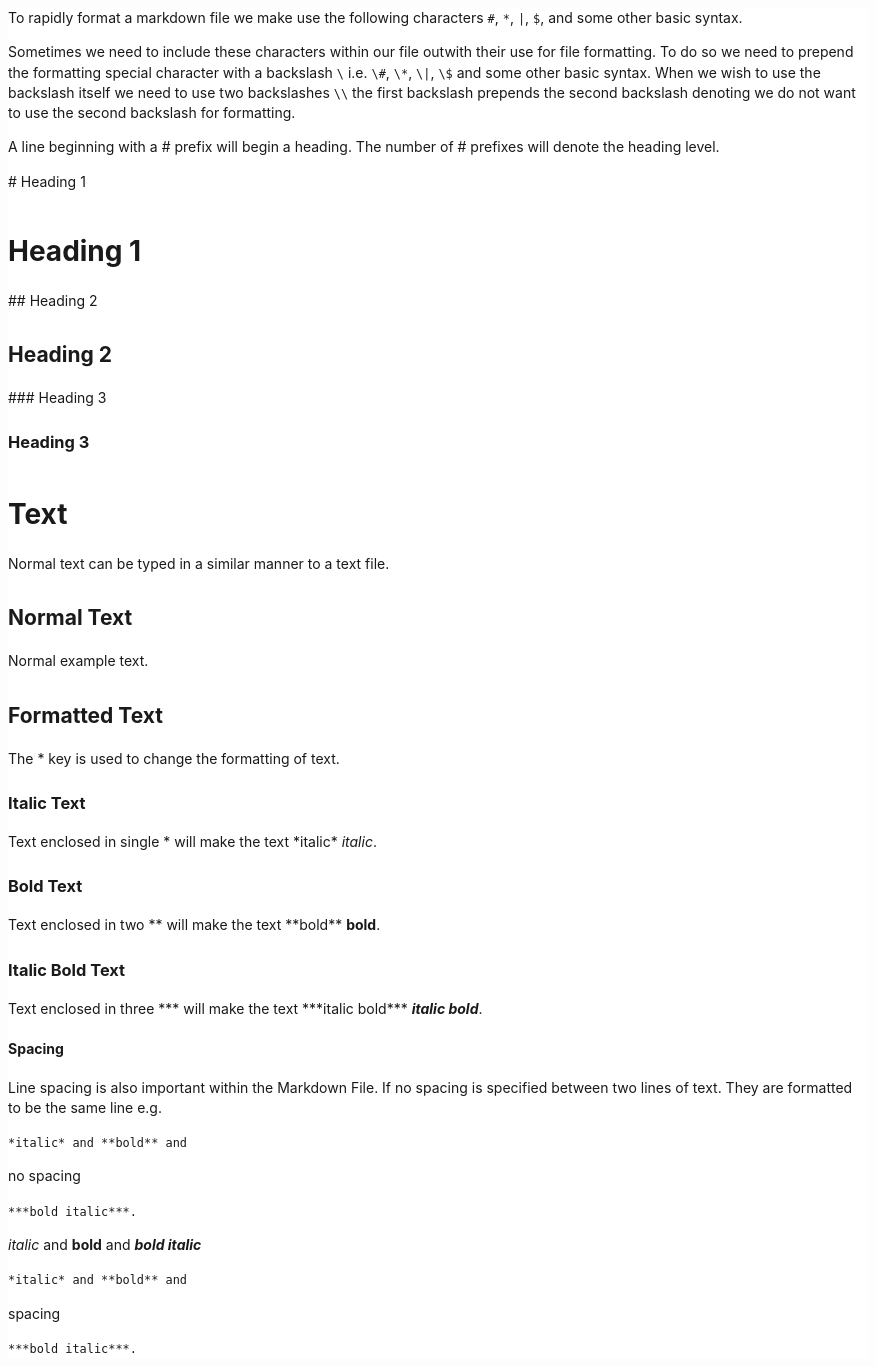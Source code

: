 To rapidly format a markdown file we make use the following characters ```#```, ```*```, ```|```, ```$```, and some other basic syntax.

Sometimes we need to include these characters within our file outwith their use for file formatting. To do so we need to prepend the formatting special character with a backslash ```\``` i.e. ```\#```, ```\*```, ```\|```, ```\$``` and some other basic syntax. When we wish to use the backslash itself we need to use two backslashes ```\\``` the first backslash prepends the second backslash denoting we do not want to use the second backslash for formatting. 

A line beginning with a \# prefix will begin a heading. The number of \# prefixes will denote the heading level.

\# Heading 1

# Heading 1

\#\# Heading 2

## Heading 2

\#\#\# Heading 3

### Heading 3

# Text

Normal text can be typed in a similar manner to a text file.

## Normal Text
Normal example text.

## Formatted Text

The \* key is used to change the formatting of text.

### Italic Text
Text enclosed in single \* will make the text \*italic\* *italic*.

### Bold Text
Text enclosed in two \*\* will make the text \*\*bold\*\* **bold**.

### Italic Bold Text
Text enclosed in three \*\*\* will make the text \*\*\*italic bold\*\*\* ***italic bold***.

#### Spacing
Line spacing is also important within the Markdown File. If no spacing is specified between two lines of text. They are formatted to be the same line e.g.

```*italic* and **bold** and``` 

no spacing


```***bold italic***.```

*italic* and **bold** and
***bold italic***

```*italic* and **bold** and``` 

spacing

```***bold italic***.```
```
